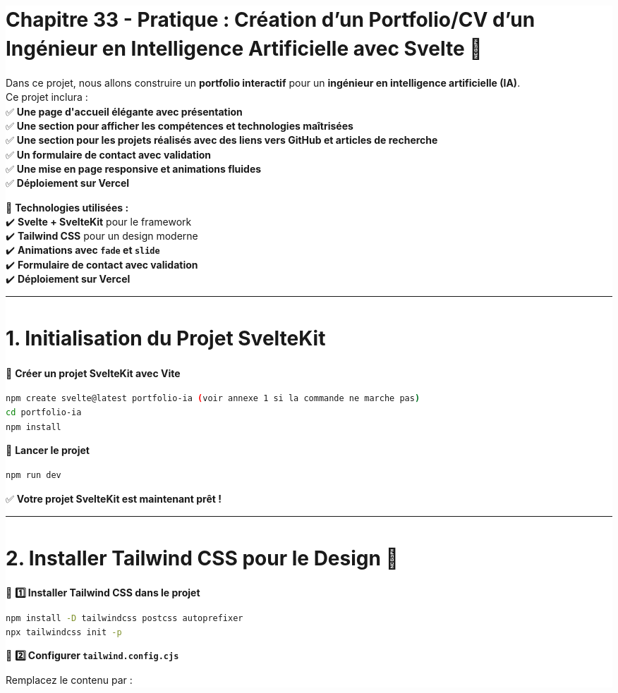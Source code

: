# **Chapitre 33 - Pratique : Création d’un Portfolio/CV d’un Ingénieur en Intelligence Artificielle avec Svelte 🤖**  

Dans ce projet, nous allons construire un **portfolio interactif** pour un **ingénieur en intelligence artificielle (IA)**.  
Ce projet inclura :  
✅ **Une page d'accueil élégante avec présentation**  
✅ **Une section pour afficher les compétences et technologies maîtrisées**  
✅ **Une section pour les projets réalisés avec des liens vers GitHub et articles de recherche**  
✅ **Un formulaire de contact avec validation**  
✅ **Une mise en page responsive et animations fluides**  
✅ **Déploiement sur Vercel**  

📌 **Technologies utilisées :**  
✔️ **Svelte + SvelteKit** pour le framework  
✔️ **Tailwind CSS** pour un design moderne  
✔️ **Animations avec `fade` et `slide`**  
✔️ **Formulaire de contact avec validation**  
✔️ **Déploiement sur Vercel**  

---

# **1. Initialisation du Projet SvelteKit**  

📌 **Créer un projet SvelteKit avec Vite**  

```sh
npm create svelte@latest portfolio-ia (voir annexe 1 si la commande ne marche pas)
cd portfolio-ia
npm install
```

📌 **Lancer le projet**  

```sh
npm run dev
```

✅ **Votre projet SvelteKit est maintenant prêt !**  

---

# **2. Installer Tailwind CSS pour le Design 🎨**  

📌 **1️⃣ Installer Tailwind CSS dans le projet**  

```sh
npm install -D tailwindcss postcss autoprefixer
npx tailwindcss init -p
```

📌 **2️⃣ Configurer `tailwind.config.cjs`**  

Remplacez le contenu par :  
